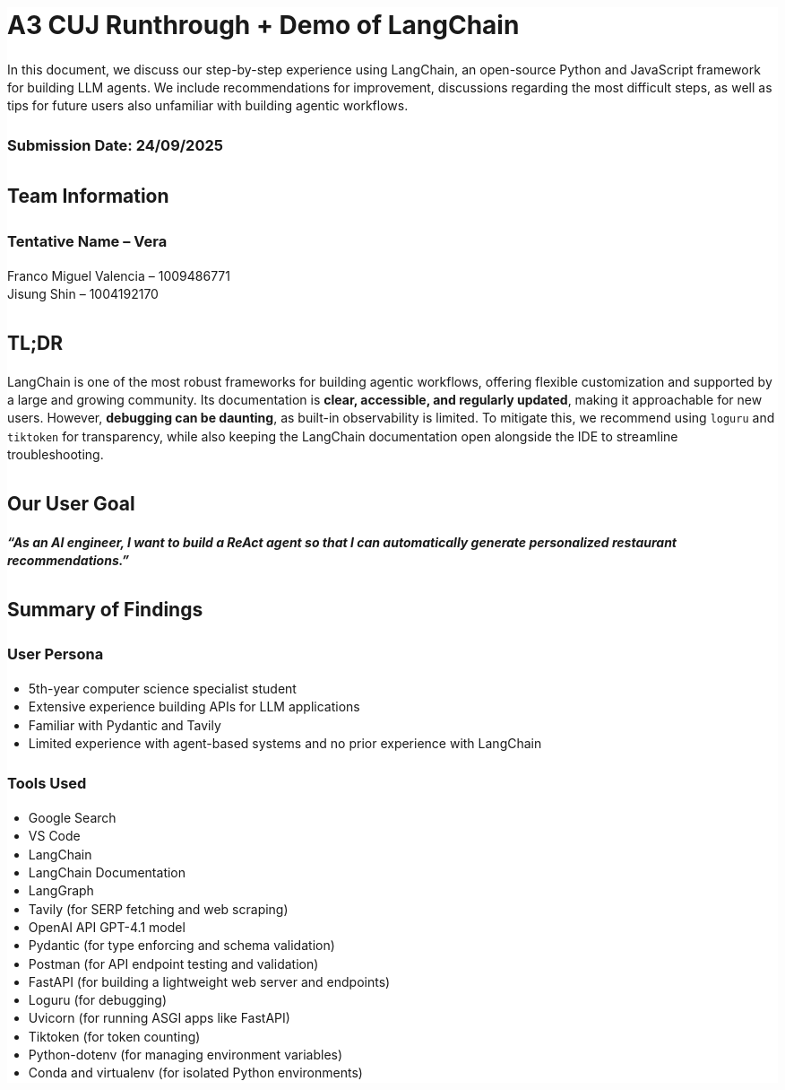 # A3 CUJ Runthrough + Demo of LangChain
In this document, we discuss our step-by-step experience using LangChain, an open-source Python and JavaScript framework for building LLM agents. We include recommendations for improvement, discussions regarding the most difficult steps, as well as tips for future users also unfamiliar with building agentic workflows.

### Submission Date: 24/09/2025

## Team Information
### Tentative Name – Vera   
Franco Miguel Valencia – 1009486771   
Jisung Shin – 1004192170

## TL;DR
LangChain is one of the most robust frameworks for building agentic workflows, offering flexible customization and supported by a large and growing community. Its documentation is **clear, accessible, and regularly updated**, making it approachable for new users. However, **debugging can be daunting**, as built-in observability is limited. To mitigate this, we recommend using `loguru` and `tiktoken` for transparency, while also keeping the LangChain documentation open alongside the IDE to streamline troubleshooting.
<br>

## Our User Goal
***“As an AI engineer, I want to build a ReAct agent so that I can automatically generate personalized restaurant recommendations.”***

## Summary of Findings

### User Persona
- 5th-year computer science specialist student
- Extensive experience building APIs for LLM applications
- Familiar with Pydantic and Tavily
- Limited experience with agent-based systems and no prior experience with LangChain

### Tools Used
- Google Search
- VS Code
- LangChain
- LangChain Documentation
- LangGraph
- Tavily (for SERP fetching and web scraping)
- OpenAI API GPT-4.1 model
- Pydantic (for type enforcing and schema validation)
- Postman (for API endpoint testing and validation)
- FastAPI (for building a lightweight web server and endpoints)
- Loguru (for debugging)
- Uvicorn (for running ASGI apps like FastAPI)
- Tiktoken (for token counting)
- Python-dotenv (for managing environment variables)
- Conda and virtualenv (for isolated Python environments)
